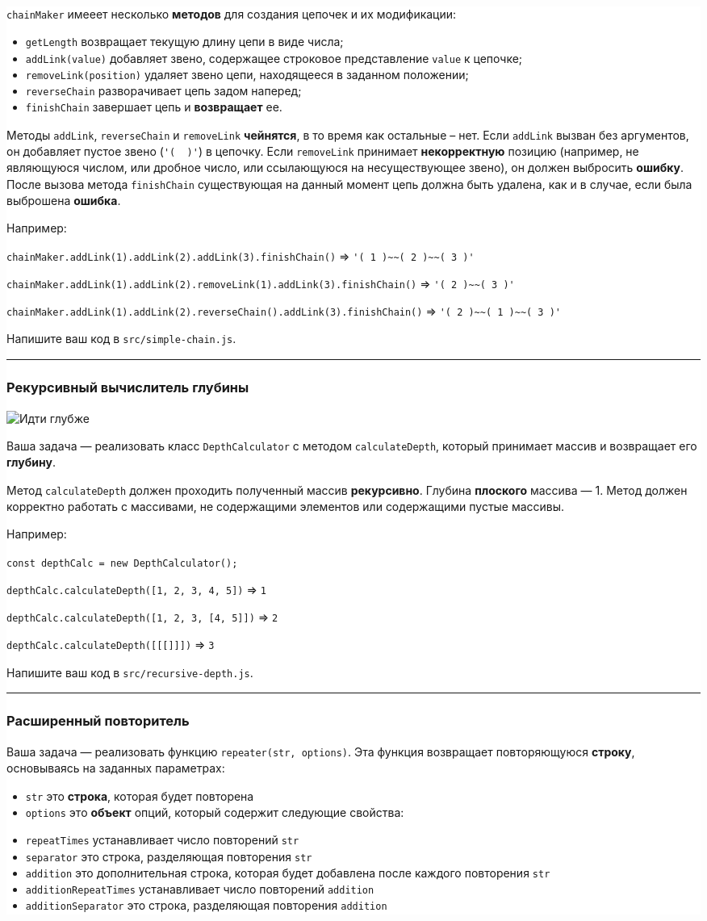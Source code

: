 `chainMaker` имееет несколько **методов** для создания цепочек и их модификации:
* `getLength` возвращает текущую длину цепи в виде числа;
* `addLink(value)` добавляет звено, содержащее строковое представление `value` к цепочке;
* `removeLink(position)` удаляет звено цепи, находящееся в заданном положении;
* `reverseChain` разворачивает цепь задом наперед;
* `finishChain` завершает цепь и **возвращает** ее.

Методы `addLink`, `reverseChain` и `removeLink` **чейнятся**, в то время как остальные – нет. Если `addLink` вызван без аргументов, он добавляет пустое звено (`'(  )'`) в цепочку. Если `removeLink` принимает **некорректную** позицию (например, не являющуюся числом, или дробное число, или ссылающуюся на несуществующее звено), он должен выбросить **ошибку**. После вызова метода `finishChain` существующая на данный момент цепь должна быть удалена, как и в случае, если была выброшена **ошибка**.

Например:

`chainMaker.addLink(1).addLink(2).addLink(3).finishChain()` => `'( 1 )~~( 2 )~~( 3 )'`

`chainMaker.addLink(1).addLink(2).removeLink(1).addLink(3).finishChain()` => `'( 2 )~~( 3 )'`

`chainMaker.addLink(1).addLink(2).reverseChain().addLink(3).finishChain()` => `'( 2 )~~( 1 )~~( 3 )'`

Напишите ваш код в `src/simple-chain.js`.

---

### **Рекурсивный вычислитель глубины**
![Идти глубже](https://i.imgur.com/k7lADiM.jpg)

Ваша задача — реализовать класс `DepthCalculator` с методом `calculateDepth`, который принимает массив и возвращает его **глубину**.

Метод `calculateDepth` должен проходить полученный массив **рекурсивно**. Глубина **плоского** массива — 1. Метод должен корректно работать с массивами, не содержащими элементов или содержащими пустые массивы.

Например:

`const depthCalc = new DepthCalculator();`

`depthCalc.calculateDepth([1, 2, 3, 4, 5])` => `1`

`depthCalc.calculateDepth([1, 2, 3, [4, 5]])` => `2`

`depthCalc.calculateDepth([[[]]])` => `3`

Напишите ваш код в `src/recursive-depth.js`.

---
### **Расширенный повторитель**

Ваша задача — реализовать функцию `repeater(str, options)`.
Эта функция возвращает повторяющуюся **строку**, основываясь на заданных параметрах:
*	`str` это **строка**, которая будет повторена
*	`options` это **объект** опций, который содержит следующие свойства:
  -	`repeatTimes` устанавливает число повторений `str`
  - `separator` это строка, разделяющая повторения `str`
  - `addition` это дополнительная строка, которая будет добавлена после каждого повторения `str`
  - `additionRepeatTimes` устанавливает число повторений `addition`
  - `additionSeparator` это строка, разделяющая повторения `addition`
